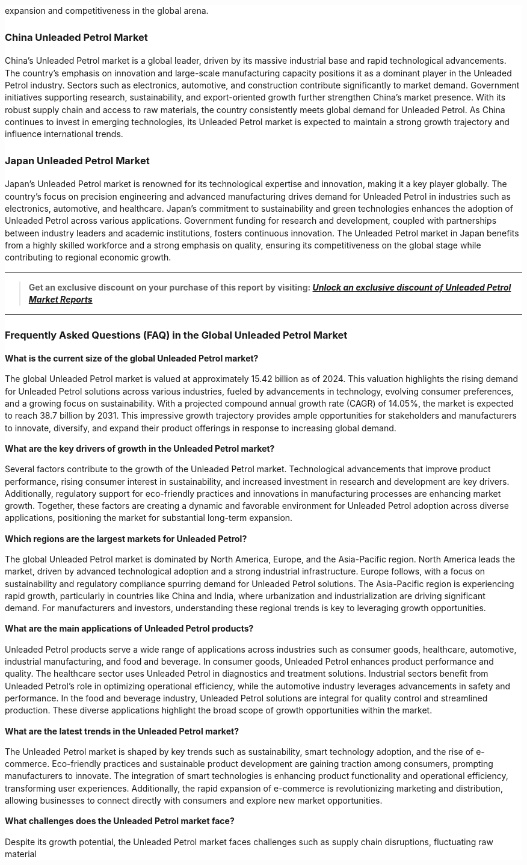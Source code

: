 expansion and competitiveness in the global arena.</p><h3>China Unleaded Petrol Market</h3><p>China&rsquo;s Unleaded Petrol market is a global leader, driven by its massive industrial base and rapid technological advancements. The country&rsquo;s emphasis on innovation and large-scale manufacturing capacity positions it as a dominant player in the Unleaded Petrol industry. Sectors such as electronics, automotive, and construction contribute significantly to market demand. Government initiatives supporting research, sustainability, and export-oriented growth further strengthen China&rsquo;s market presence. With its robust supply chain and access to raw materials, the country consistently meets global demand for Unleaded Petrol. As China continues to invest in emerging technologies, its Unleaded Petrol market is expected to maintain a strong growth trajectory and influence international trends.</p><h3>Japan Unleaded Petrol Market</h3><p>Japan&rsquo;s Unleaded Petrol market is renowned for its technological expertise and innovation, making it a key player globally. The country&rsquo;s focus on precision engineering and advanced manufacturing drives demand for Unleaded Petrol in industries such as electronics, automotive, and healthcare. Japan&rsquo;s commitment to sustainability and green technologies enhances the adoption of Unleaded Petrol across various applications. Government funding for research and development, coupled with partnerships between industry leaders and academic institutions, fosters continuous innovation. The Unleaded Petrol market in Japan benefits from a highly skilled workforce and a strong emphasis on quality, ensuring its competitiveness on the global stage while contributing to regional economic growth.</p><hr /><blockquote><p><strong>Get an exclusive discount on your purchase of this report by visiting: <em><a href="://marketresearchpulse.com/ask-for-discount/39965?utm_source=Github&amp;utm_medium=021">Unlock an exclusive discount of Unleaded Petrol Market Reports</a></em>&nbsp;</strong></p></blockquote><hr /><h3>Frequently Asked Questions (FAQ) in the Global Unleaded Petrol Market</h3><p><strong>What is the current size of the global Unleaded Petrol market?</strong></p><p>The global Unleaded Petrol market is valued at approximately 15.42 billion as of 2024. This valuation highlights the rising demand for Unleaded Petrol solutions across various industries, fueled by advancements in technology, evolving consumer preferences, and a growing focus on sustainability. With a projected compound annual growth rate (CAGR) of 14.05%, the market is expected to reach 38.7 billion by 2031. This impressive growth trajectory provides ample opportunities for stakeholders and manufacturers to innovate, diversify, and expand their product offerings in response to increasing global demand.</p><p><strong>What are the key drivers of growth in the Unleaded Petrol market?</strong></p><p>Several factors contribute to the growth of the Unleaded Petrol market. Technological advancements that improve product performance, rising consumer interest in sustainability, and increased investment in research and development are key drivers. Additionally, regulatory support for eco-friendly practices and innovations in manufacturing processes are enhancing market growth. Together, these factors are creating a dynamic and favorable environment for Unleaded Petrol adoption across diverse applications, positioning the market for substantial long-term expansion.</p><p><strong>Which regions are the largest markets for Unleaded Petrol?</strong></p><p>The global Unleaded Petrol market is dominated by North America, Europe, and the Asia-Pacific region. North America leads the market, driven by advanced technological adoption and a strong industrial infrastructure. Europe follows, with a focus on sustainability and regulatory compliance spurring demand for Unleaded Petrol solutions. The Asia-Pacific region is experiencing rapid growth, particularly in countries like China and India, where urbanization and industrialization are driving significant demand. For manufacturers and investors, understanding these regional trends is key to leveraging growth opportunities.</p><p><strong>What are the main applications of Unleaded Petrol products?</strong></p><p>Unleaded Petrol products serve a wide range of applications across industries such as consumer goods, healthcare, automotive, industrial manufacturing, and food and beverage. In consumer goods, Unleaded Petrol enhances product performance and quality. The healthcare sector uses Unleaded Petrol in diagnostics and treatment solutions. Industrial sectors benefit from Unleaded Petrol&rsquo;s role in optimizing operational efficiency, while the automotive industry leverages advancements in safety and performance. In the food and beverage industry, Unleaded Petrol solutions are integral for quality control and streamlined production. These diverse applications highlight the broad scope of growth opportunities within the market.</p><p><strong>What are the latest trends in the Unleaded Petrol market?</strong></p><p>The Unleaded Petrol market is shaped by key trends such as sustainability, smart technology adoption, and the rise of e-commerce. Eco-friendly practices and sustainable product development are gaining traction among consumers, prompting manufacturers to innovate. The integration of smart technologies is enhancing product functionality and operational efficiency, transforming user experiences. Additionally, the rapid expansion of e-commerce is revolutionizing marketing and distribution, allowing businesses to connect directly with consumers and explore new market opportunities.</p><p><strong>What challenges does the Unleaded Petrol market face?</strong></p><p>Despite its growth potential, the Unleaded Petrol market faces challenges such as supply chain disruptions, fluctuating raw material